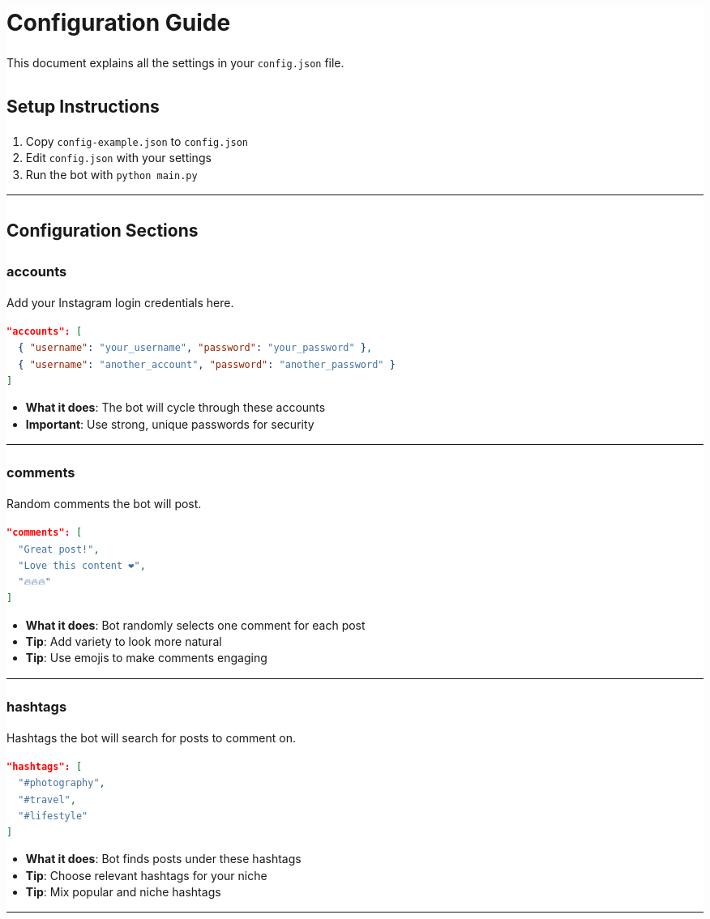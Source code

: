 # Configuration Guide

This document explains all the settings in your `config.json` file.

## Setup Instructions
1. Copy `config-example.json` to `config.json`
2. Edit `config.json` with your settings
3. Run the bot with `python main.py`

---

## Configuration Sections

### **accounts**
Add your Instagram login credentials here.
```json
"accounts": [
  { "username": "your_username", "password": "your_password" },
  { "username": "another_account", "password": "another_password" }
]
```
- **What it does**: The bot will cycle through these accounts
- **Important**: Use strong, unique passwords for security

---

### **comments**
Random comments the bot will post.
```json
"comments": [
  "Great post!",
  "Love this content ❤️",
  "🔥🔥🔥"
]
```
- **What it does**: Bot randomly selects one comment for each post
- **Tip**: Add variety to look more natural
- **Tip**: Use emojis to make comments engaging

---

### **hashtags**
Hashtags the bot will search for posts to comment on.
```json
"hashtags": [
  "#photography",
  "#travel",
  "#lifestyle"
]
```
- **What it does**: Bot finds posts under these hashtags
- **Tip**: Choose relevant hashtags for your niche
- **Tip**: Mix popular and niche hashtags

---